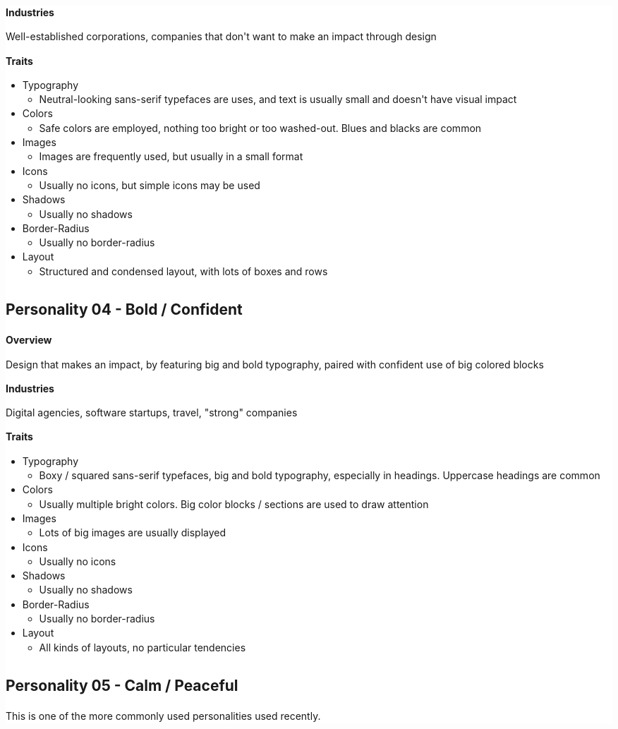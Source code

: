 **Industries**

Well-established corporations, companies that don't want to make an impact through design

**Traits**

- Typography
  - Neutral-looking sans-serif typefaces are uses, and text is usually small and doesn't have visual impact
- Colors
  - Safe colors are employed, nothing too bright or too washed-out. Blues and blacks are common
- Images
  - Images are frequently used, but usually in a small format
- Icons
  - Usually no icons, but simple icons may be used
- Shadows
  - Usually no shadows
- Border-Radius
  - Usually no border-radius
- Layout
  - Structured and condensed layout, with lots of boxes and rows

## Personality 04 - Bold / Confident

**Overview**

Design that makes an impact, by featuring big and bold typography, paired with confident use of big colored blocks

**Industries**

Digital agencies, software startups, travel, "strong" companies

**Traits**

- Typography
  - Boxy / squared sans-serif typefaces, big and bold typography, especially in headings. Uppercase headings are common
- Colors
  - Usually multiple bright colors. Big color blocks / sections are used to draw attention
- Images
  - Lots of big images are usually displayed
- Icons
  - Usually no icons
- Shadows
  - Usually no shadows
- Border-Radius
  - Usually no border-radius
- Layout
  - All kinds of layouts, no particular tendencies

## Personality 05 - Calm / Peaceful

This is one of the more commonly used personalities used recently.
